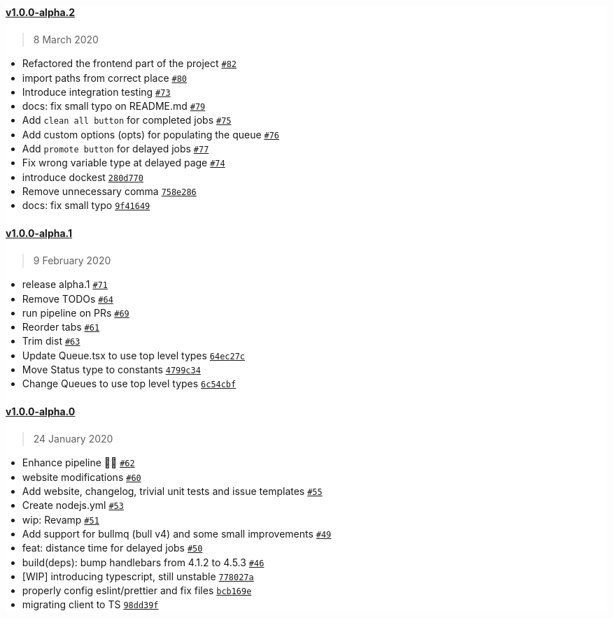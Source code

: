 #### [v1.0.0-alpha.2](https://github.com/felixmosh/bull-board/compare/v1.0.0-alpha.1...v1.0.0-alpha.2)

> 8 March 2020

- Refactored the frontend part of the project [`#82`](https://github.com/felixmosh/bull-board/pull/82)
- import paths from correct place [`#80`](https://github.com/felixmosh/bull-board/pull/80)
- Introduce integration testing [`#73`](https://github.com/felixmosh/bull-board/pull/73)
- docs: fix small typo on README.md [`#79`](https://github.com/felixmosh/bull-board/pull/79)
- Add `clean all button` for completed jobs [`#75`](https://github.com/felixmosh/bull-board/pull/75)
- Add custom options (opts) for populating the queue [`#76`](https://github.com/felixmosh/bull-board/pull/76)
- Add `promote button` for delayed jobs [`#77`](https://github.com/felixmosh/bull-board/pull/77)
- Fix wrong variable type at delayed page [`#74`](https://github.com/felixmosh/bull-board/pull/74)
- introduce dockest [`280d770`](https://github.com/felixmosh/bull-board/commit/280d7706899345c5a9d5c65eefd302c797065c45)
- Remove unnecessary comma [`758e286`](https://github.com/felixmosh/bull-board/commit/758e286c8a5cb58a5daf8053094d10d5dcb49adb)
- docs: fix small typo [`9f41649`](https://github.com/felixmosh/bull-board/commit/9f4164928abc26ff5c535588abb7a7cfbccff890)

#### [v1.0.0-alpha.1](https://github.com/felixmosh/bull-board/compare/v1.0.0-alpha.0...v1.0.0-alpha.1)

> 9 February 2020

- release alpha.1 [`#71`](https://github.com/felixmosh/bull-board/pull/71)
- Remove TODOs  [`#64`](https://github.com/felixmosh/bull-board/pull/64)
- run pipeline on PRs [`#69`](https://github.com/felixmosh/bull-board/pull/69)
- Reorder tabs [`#61`](https://github.com/felixmosh/bull-board/pull/61)
- Trim dist [`#63`](https://github.com/felixmosh/bull-board/pull/63)
- Update Queue.tsx to use top level types [`64ec27c`](https://github.com/felixmosh/bull-board/commit/64ec27c63450e6ffaee0bc19844f57a98889c1b8)
- Move Status type to constants [`4799c34`](https://github.com/felixmosh/bull-board/commit/4799c349037a98a673eb690629a3c68746f11219)
- Change Queues to use top level types [`6c54cbf`](https://github.com/felixmosh/bull-board/commit/6c54cbfecb15097675eb938630e145d7d84c273b)

#### [v1.0.0-alpha.0](https://github.com/felixmosh/bull-board/compare/0.10.0...v1.0.0-alpha.0)

> 24 January 2020

- Enhance pipeline 💪🏼 [`#62`](https://github.com/felixmosh/bull-board/pull/62)
- website modifications [`#60`](https://github.com/felixmosh/bull-board/pull/60)
- Add website, changelog, trivial unit tests and issue templates [`#55`](https://github.com/felixmosh/bull-board/pull/55)
- Create nodejs.yml [`#53`](https://github.com/felixmosh/bull-board/pull/53)
- wip: Revamp [`#51`](https://github.com/felixmosh/bull-board/pull/51)
- Add support for bullmq (bull v4) and some small improvements  [`#49`](https://github.com/felixmosh/bull-board/pull/49)
- feat: distance time for delayed jobs [`#50`](https://github.com/felixmosh/bull-board/pull/50)
- build(deps): bump handlebars from 4.1.2 to 4.5.3 [`#46`](https://github.com/felixmosh/bull-board/pull/46)
- [WIP] introducing typescript, still unstable [`778027a`](https://github.com/felixmosh/bull-board/commit/778027ab8b32f407dca44dd7adcc8bf88b5d9b89)
- properly config eslint/prettier and fix files [`bcb169e`](https://github.com/felixmosh/bull-board/commit/bcb169efbd2eceaed07863c92549e9ae693a05c6)
- migrating client to TS [`98dd39f`](https://github.com/felixmosh/bull-board/commit/98dd39f1aef8ebed41a0d464e08d11a0e0067d00)
